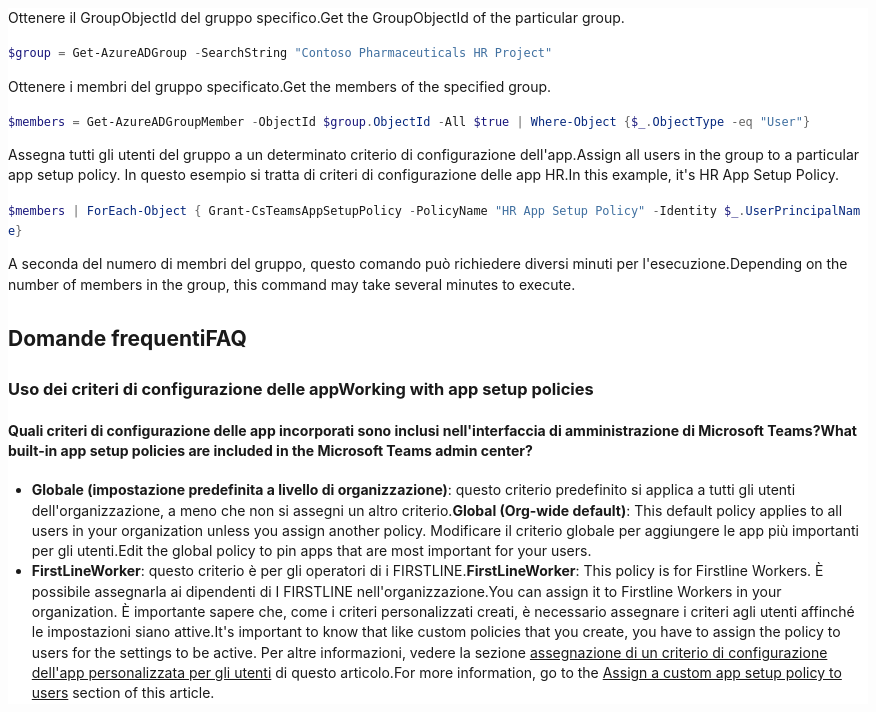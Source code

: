 <span data-ttu-id="a2acf-187">Ottenere il GroupObjectId del gruppo specifico.</span><span class="sxs-lookup"><span data-stu-id="a2acf-187">Get the GroupObjectId of the particular group.</span></span>
```PowerShell
$group = Get-AzureADGroup -SearchString "Contoso Pharmaceuticals HR Project"
```
<span data-ttu-id="a2acf-188">Ottenere i membri del gruppo specificato.</span><span class="sxs-lookup"><span data-stu-id="a2acf-188">Get the members of the specified group.</span></span>
```PowerShell
$members = Get-AzureADGroupMember -ObjectId $group.ObjectId -All $true | Where-Object {$_.ObjectType -eq "User"}
```
<span data-ttu-id="a2acf-189">Assegna tutti gli utenti del gruppo a un determinato criterio di configurazione dell'app.</span><span class="sxs-lookup"><span data-stu-id="a2acf-189">Assign all users in the group to a particular app setup policy.</span></span> <span data-ttu-id="a2acf-190">In questo esempio si tratta di criteri di configurazione delle app HR.</span><span class="sxs-lookup"><span data-stu-id="a2acf-190">In this example, it's HR App Setup Policy.</span></span>
```PowerShell
$members | ForEach-Object { Grant-CsTeamsAppSetupPolicy -PolicyName "HR App Setup Policy" -Identity $_.UserPrincipalName}
``` 
<span data-ttu-id="a2acf-191">A seconda del numero di membri del gruppo, questo comando può richiedere diversi minuti per l'esecuzione.</span><span class="sxs-lookup"><span data-stu-id="a2acf-191">Depending on the number of members in the group, this command may take several minutes to execute.</span></span>

## <a name="faq"></a><span data-ttu-id="a2acf-192">Domande frequenti</span><span class="sxs-lookup"><span data-stu-id="a2acf-192">FAQ</span></span>

### <a name="working-with-app-setup-policies"></a><span data-ttu-id="a2acf-193">Uso dei criteri di configurazione delle app</span><span class="sxs-lookup"><span data-stu-id="a2acf-193">Working with app setup policies</span></span>

#### <a name="what-built-in-app-setup-policies-are-included-in-the-microsoft-teams-admin-center"></a><span data-ttu-id="a2acf-194">Quali criteri di configurazione delle app incorporati sono inclusi nell'interfaccia di amministrazione di Microsoft Teams?</span><span class="sxs-lookup"><span data-stu-id="a2acf-194">What built-in app setup policies are included in the Microsoft Teams admin center?</span></span>

- <span data-ttu-id="a2acf-195">**Globale (impostazione predefinita a livello di organizzazione)**: questo criterio predefinito si applica a tutti gli utenti dell'organizzazione, a meno che non si assegni un altro criterio.</span><span class="sxs-lookup"><span data-stu-id="a2acf-195">**Global (Org-wide default)**: This default policy applies to all users in your organization unless you assign another policy.</span></span> <span data-ttu-id="a2acf-196">Modificare il criterio globale per aggiungere le app più importanti per gli utenti.</span><span class="sxs-lookup"><span data-stu-id="a2acf-196">Edit the global policy to pin apps that are most important for your users.</span></span>
- <span data-ttu-id="a2acf-197">**FirstLineWorker**: questo criterio è per gli operatori di i FIRSTLINE.</span><span class="sxs-lookup"><span data-stu-id="a2acf-197">**FirstLineWorker**: This policy is for Firstline Workers.</span></span> <span data-ttu-id="a2acf-198">È possibile assegnarla ai dipendenti di I FIRSTLINE nell'organizzazione.</span><span class="sxs-lookup"><span data-stu-id="a2acf-198">You can assign it to Firstline Workers in your organization.</span></span> <span data-ttu-id="a2acf-199">È importante sapere che, come i criteri personalizzati creati, è necessario assegnare i criteri agli utenti affinché le impostazioni siano attive.</span><span class="sxs-lookup"><span data-stu-id="a2acf-199">It's important to know that like custom policies that you create, you have to assign the policy to users for the settings to be active.</span></span> <span data-ttu-id="a2acf-200">Per altre informazioni, vedere la sezione [assegnazione di un criterio di configurazione dell'app personalizzata per gli utenti](#assign-a-custom-app-setup-policy-to-users) di questo articolo.</span><span class="sxs-lookup"><span data-stu-id="a2acf-200">For more information, go to the [Assign a custom app setup policy to users](#assign-a-custom-app-setup-policy-to-users) section of this article.</span></span>
